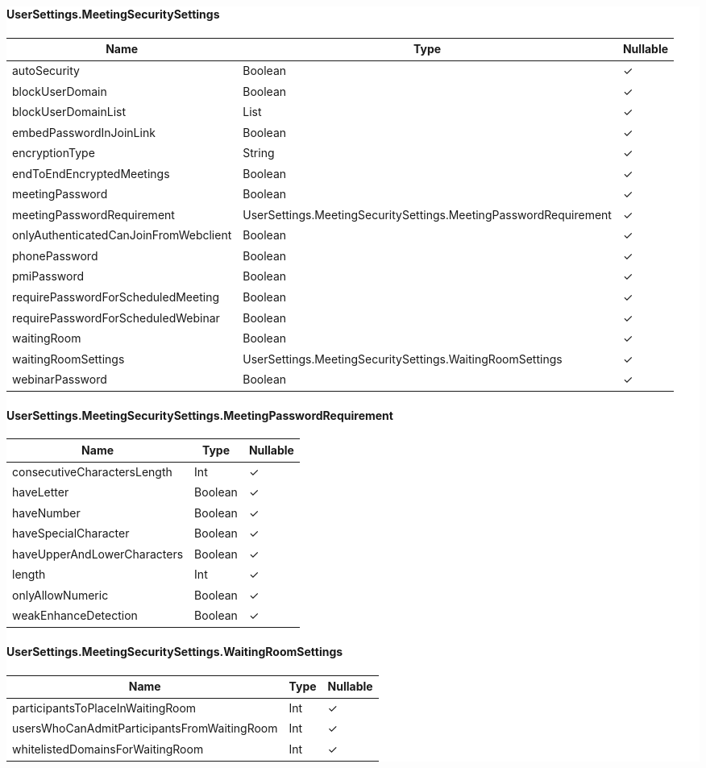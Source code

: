 #### UserSettings.MeetingSecuritySettings
| **Name**                              | **Type**                                                        | **Nullable** |
| ------------------------------------- | --------------------------------------------------------------- | ------------ |
| autoSecurity                          | Boolean                                                         | &check;      |
| blockUserDomain                       | Boolean                                                         | &check;      |
| blockUserDomainList                   | List<String>                                                    | &check;      |
| embedPasswordInJoinLink               | Boolean                                                         | &check;      |
| encryptionType                        | String                                                          | &check;      |
| endToEndEncryptedMeetings             | Boolean                                                         | &check;      |
| meetingPassword                       | Boolean                                                         | &check;      |
| meetingPasswordRequirement            | UserSettings.MeetingSecuritySettings.MeetingPasswordRequirement | &check;      |
| onlyAuthenticatedCanJoinFromWebclient | Boolean                                                         | &check;      |
| phonePassword                         | Boolean                                                         | &check;      |
| pmiPassword                           | Boolean                                                         | &check;      |
| requirePasswordForScheduledMeeting    | Boolean                                                         | &check;      |
| requirePasswordForScheduledWebinar    | Boolean                                                         | &check;      |
| waitingRoom                           | Boolean                                                         | &check;      |
| waitingRoomSettings                   | UserSettings.MeetingSecuritySettings.WaitingRoomSettings        | &check;      |
| webinarPassword                       | Boolean                                                         | &check;      |

#### UserSettings.MeetingSecuritySettings.MeetingPasswordRequirement
| **Name**                    | **Type** | **Nullable** |
| --------------------------- | -------- | ------------ |
| consecutiveCharactersLength | Int      | &check;      |
| haveLetter                  | Boolean  | &check;      |
| haveNumber                  | Boolean  | &check;      |
| haveSpecialCharacter        | Boolean  | &check;      |
| haveUpperAndLowerCharacters | Boolean  | &check;      |
| length                      | Int      | &check;      |
| onlyAllowNumeric            | Boolean  | &check;      |
| weakEnhanceDetection        | Boolean  | &check;      |

#### UserSettings.MeetingSecuritySettings.WaitingRoomSettings
| **Name**                                    | **Type** | **Nullable** |
| ------------------------------------------- | -------- | ------------ |
| participantsToPlaceInWaitingRoom            | Int      | &check;      |
| usersWhoCanAdmitParticipantsFromWaitingRoom | Int      | &check;      |
| whitelistedDomainsForWaitingRoom            | Int      | &check;      |
